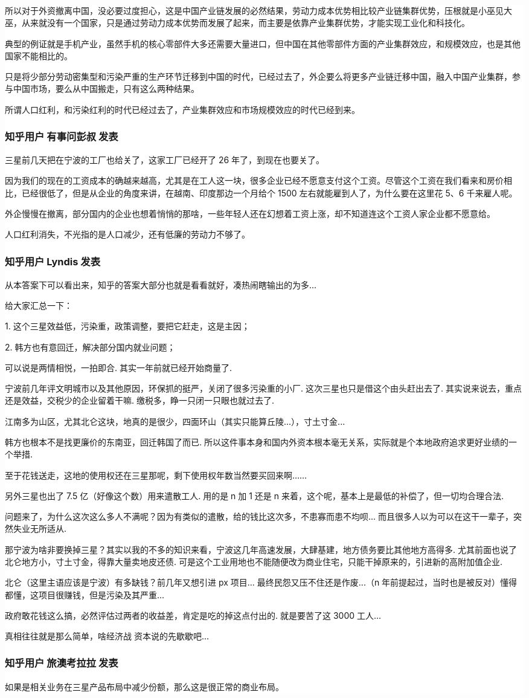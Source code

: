 所以对于外资撤离中国，没必要过度担心，这是中国产业链发展的必然结果，劳动力成本优势相比较产业链集群优势，压根就是小巫见大巫，从来就没有一个国家，只是通过劳动力成本优势而发展了起来，而主要是依靠产业集群优势，才能实现工业化和科技化。

典型的例证就是手机产业，虽然手机的核心零部件大多还需要大量进口，但中国在其他零部件方面的产业集群效应，和规模效应，也是其他国家不能相比的。

只是将少部分劳动密集型和污染严重的生产环节迁移到中国的时代，已经过去了，外企要么将更多产业链迁移中国，融入中国产业集群，参与中国市场，要么从中国搬走，只有这么两种结果。

所谓人口红利，和污染红利的时代已经过去了，产业集群效应和市场规模效应的时代已经到来。
    
    
    
    
### 知乎用户 有事问彭叔​ 发表
    
三星前几天把在宁波的工厂也给关了，这家工厂已经开了 26 年了，到现在也要关了。

因为我们的现在的工资成本的确越来越高，尤其是在工人这一块，很多企业已经不愿意支付这个工资。尽管这个工资在我们看来和房价相比，已经很低了，但是从企业的角度来讲，在越南、印度那边一个月给个 1500 左右就能雇到人了，为什么要在这里花 5、6 千来雇人呢。

外企慢慢在撤离，部分国内的企业也想着悄悄的那啥，一些年轻人还在幻想着工资上涨，却不知道连这个工资人家企业都不愿意给。

人口红利消失，不光指的是人口减少，还有低廉的劳动力不够了。
    
    
    
    
### 知乎用户 Lyndis 发表
    
从本答案下可以看出来，知乎的答案大部分也就是看看就好，凑热闹瞎输出的为多...

给大家汇总一下：

1\. 这个三星效益低，污染重，政策调整，要把它赶走，这是主因；

2\. 韩方也有意回迁，解决部分国内就业问题；

可以说是两情相悦，一拍即合. 其实一年前就已经开始商量了.

宁波前几年评文明城市以及其他原因，环保抓的挺严，关闭了很多污染重的小厂. 这次三星也只是借这个由头赶出去了. 其实说来说去，重点还是效益，交税少的企业留着干嘛. 缴税多，睁一只闭一只眼也就过去了.

江南多为山区，尤其北仑这块，地真的是很少，四面环山（其实只能算丘陵...），寸土寸金...

韩方也根本不是找更廉价的东南亚，回迁韩国了而已. 所以这件事本身和国内外资本根本毫无关系，实际就是个本地政府追求更好业绩的一个举措.

至于花钱送走，这地的使用权还在三星那呢，剩下使用权年数当然要买回来啊……

另外三星也出了 7.5 亿（好像这个数）用来遣散工人. 用的是 n 加 1 还是 n 来着，这个呢，基本上是最低的补偿了，但一切均合理合法.

问题来了，为什么这次这么多人不满呢？因为有类似的遣散，给的钱比这次多，不患寡而患不均呗... 而且很多人以为可以在这干一辈子，突然失业无所适从.

那宁波为啥非要换掉三星？其实以我的不多的知识来看，宁波这几年高速发展，大肆基建，地方债务要比其他地方高得多. 尤其前面也说了北仑地方小，寸土寸金，得靠大量卖地皮还债. 可是这个工业用地也不能随便改为商业住宅，只能干掉原来的，引进新的高附加值企业.

北仑（这里主语应该是宁波）有多缺钱？前几年又想引进 px 项目... 最终民怨又压不住还是作废...（n 年前提起过，当时也是被反对）懂得都懂，这项目很赚钱，但是污染及其严重...

政府敢花钱这么搞，必然评估过两者的收益差，肯定是吃的掉这点付出的. 就是要苦了这 3000 工人...

真相往往就是那么简单，啥经济战 资本说的先歇歇吧...
    
    
    
    
### 知乎用户  旅澳考拉拉 发表
    
如果是相关业务在三星产品布局中减少份额，那么这是很正常的商业布局。
